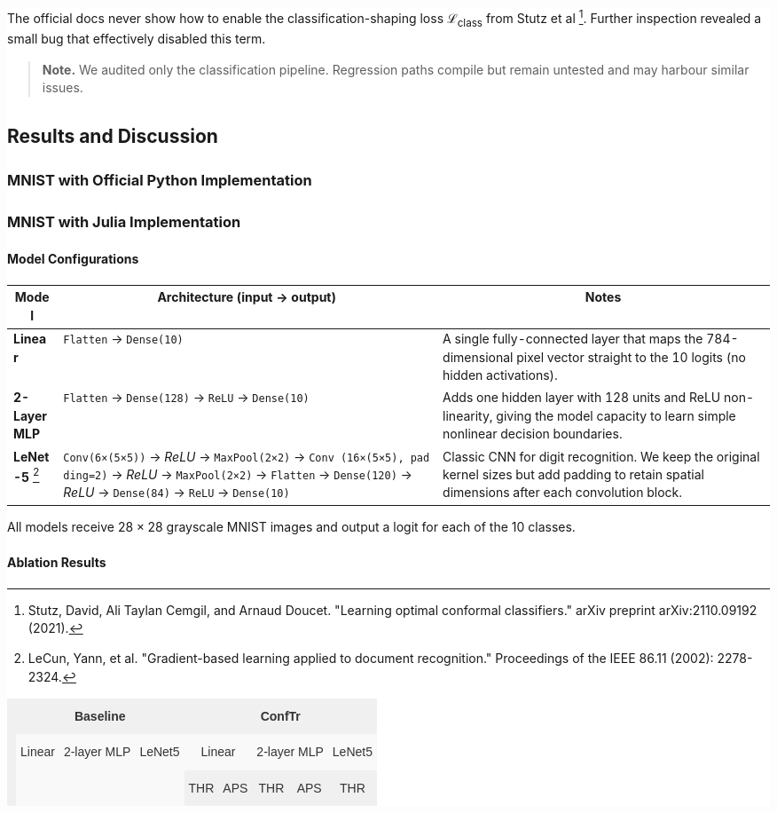 The official docs never show how to enable the classification-shaping loss $\mathcal{L}_{\text{class}}$ from Stutz et al [^stutz2021learning]. Further inspection revealed a small bug that effectively disabled this term.

> **Note.** We audited only the classification pipeline. Regression paths compile but remain untested and may harbour similar issues.

## Results and Discussion

### MNIST with Official Python Implementation

### MNIST with Julia Implementation

#### Model Configurations

| Model                            | Architecture (input &rarr; output)                                                                                                                                                                                                 | Notes                                                                                                                                           |
| -------------------------------- | ---------------------------------------------------------------------------------------------------------------------------------------------------------------------------------------------------------------------------------- | ----------------------------------------------------------------------------------------------------------------------------------------------- |
| **Linear**                       | `Flatten` &rarr; `Dense(10)`                                                                                                                                                                                                       | A single fully-connected layer that maps the 784-dimensional pixel vector straight to the 10 logits (no hidden activations).                    |
| **2-Layer MLP**                  | `Flatten` &rarr; `Dense(128)` &rarr; `ReLU` &rarr; `Dense(10)`                                                                                                                                                                     | Adds one hidden layer with 128 units and ReLU non-linearity, giving the model capacity to learn simple nonlinear decision boundaries.           |
| **LeNet-5** [^lecun2002gradient] | `Conv(6×(5×5))` &rarr; _ReLU_ &rarr; `MaxPool(2×2)` &rarr; `Conv (16×(5×5), padding=2)` &rarr; _ReLU_ &rarr; `MaxPool(2×2)` &rarr; `Flatten` &rarr; `Dense(120)` &rarr; _ReLU_ &rarr; `Dense(84)` &rarr; `ReLU` &rarr; `Dense(10)` | Classic CNN for digit recognition. We keep the original kernel sizes but add padding to retain spatial dimensions after each convolution block. |

All models receive $28 \times 28$ grayscale MNIST images and output a logit for each of the 10 classes.

#### Ablation Results

<style type="text/css">
.tg  {border-collapse:collapse;border-color:#ccc;border-spacing:0;}
.tg td{background-color:#fff;border-bottom-width:1px;border-color:#ccc;border-style:solid;border-top-width:1px;
  border-width:0px;color:#333;font-family:Arial, sans-serif;font-size:14px;overflow:hidden;padding:10px 5px;
  word-break:normal;}
.tg th{background-color:#f0f0f0;border-bottom-width:1px;border-color:#ccc;border-style:solid;border-top-width:1px;
  border-width:0px;color:#333;font-family:Arial, sans-serif;font-size:14px;font-weight:normal;overflow:hidden;
  padding:10px 5px;word-break:normal;}
.tg .tg-baqh{text-align:center;vertical-align:top}
.tg .tg-amwm{font-weight:bold;text-align:center;vertical-align:top}
.tg .tg-dzk6{background-color:#f9f9f9;text-align:center;vertical-align:top}
</style>
<table class="tg"><thead>
  <tr>
    <th class="tg-baqh" colspan="2" rowspan="3"></th>
    <th class="tg-amwm" colspan="3">Baseline</th>
    <th class="tg-amwm" colspan="6">ConfTr</th>
  </tr>
  <tr>
    <th class="tg-dzk6" rowspan="2">Linear</th>
    <th class="tg-dzk6" rowspan="2">2-layer MLP</th>
    <th class="tg-dzk6" rowspan="2">LeNet5 </th>
    <th class="tg-dzk6" colspan="2">Linear</th>
    <th class="tg-dzk6" colspan="2">2-layer MLP</th>
    <th class="tg-dzk6" colspan="2"><span style="font-style:normal">LeNet5</span></th>
  </tr>
  <tr>
    <th class="tg-baqh">THR</th>
    <th class="tg-baqh">APS</th>
    <th class="tg-baqh">THR</th>
    <th class="tg-baqh">APS</th>
    <th class="tg-baqh">THR</th>

[^stutz2021learning]: Stutz, David, Ali Taylan Cemgil, and Arnaud Doucet. "Learning optimal conformal classifiers." arXiv preprint arXiv:2110.09192 (2021).
[^lecun2002gradient]: LeCun, Yann, et al. "Gradient-based learning applied to document recognition." Proceedings of the IEEE 86.11 (2002): 2278-2324.
[^python]: Official Python implementation from Google Deepmind <https://github.com/google-deepmind/conformal_training>
[^julia]: Julia implementation <https://github.com/JuliaTrustworthyAI/ConformalPrediction.jl/tree/main>
[^hofmann1994german]: Hofmann, Hans. "Statlog (German Credit Data)." UCI Machine Learning Repository, 1994.
[^diabetes]: Diabetes Prediction dataset <https://www.kaggle.com/datasets/marshalpatel3558/diabetes-prediction-dataset-legit-dataset/data>
